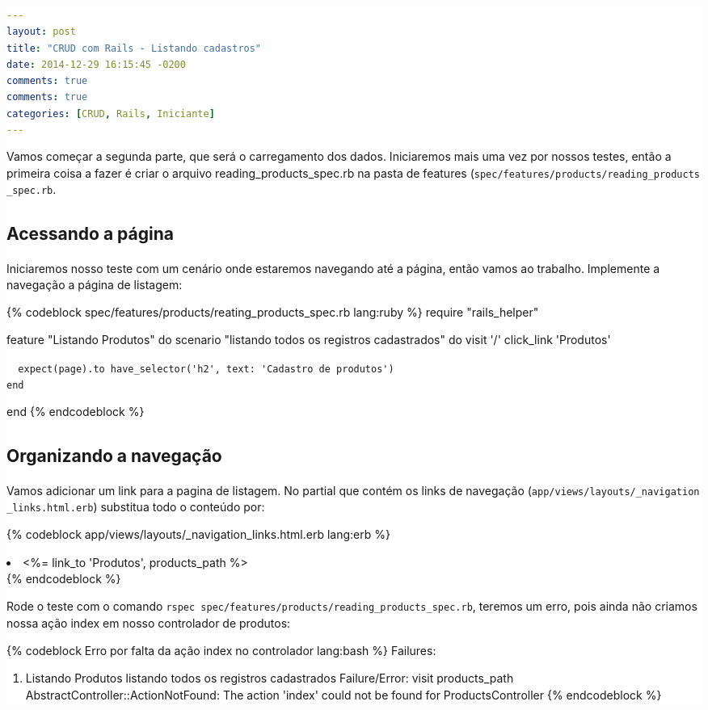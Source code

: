 ```yaml
---
layout: post
title: "CRUD com Rails - Listando cadastros"
date: 2014-12-29 16:15:45 -0200
comments: true
comments: true
categories: [CRUD, Rails, Iniciante]
---
```


Vamos começar a segunda parte, que será o carregamento dos dados. Iniciaremos mais
uma vez por nossos testes, então a primeira coisa a fazer é criar o arquivo reading_products_spec.rb
na pasta de features (``spec/features/products/reading_products_spec.rb``.

## Acessando a página
Iniciaremos nosso teste com um cenário onde estaremos navegando até a página,
então vamos ao trabalho. Implemente a navegação a página de listagem:

{% codeblock spec/features/products/reating_products_spec.rb lang:ruby %}
  require "rails_helper"

  feature "Listando Produtos" do
    scenario "listando todos os registros cadastrados" do
      visit '/'
      click_link 'Produtos'

      expect(page).to have_selector('h2', text: 'Cadastro de produtos')
    end
  end
{% endcodeblock %}

## Organizando a navegação
Vamos adicionar um link para a pagina de listagem. No partial que contém os links
de navegação (``app/views/layouts/_navigation_links.html.erb``) substitua todo o conteúdo por:

{% codeblock app/views/layouts/_navigation_links.html.erb lang:erb %}
  <li><%= link_to 'Produtos', products_path %></li>
{% endcodeblock %}

Rode o teste com o comando ``rspec spec/features/products/reading_products_spec.rb``,
teremos um erro, pois ainda não criamos nossa ação index em nosso controlador de
produtos:

{% codeblock Erro por falta da ação index no controlador lang:bash %}
  Failures:

  1) Listando Produtos listando todos os registros cadastrados
     Failure/Error: visit products_path
     AbstractController::ActionNotFound:
       The action 'index' could not be found for ProductsController
{% endcodeblock %}
